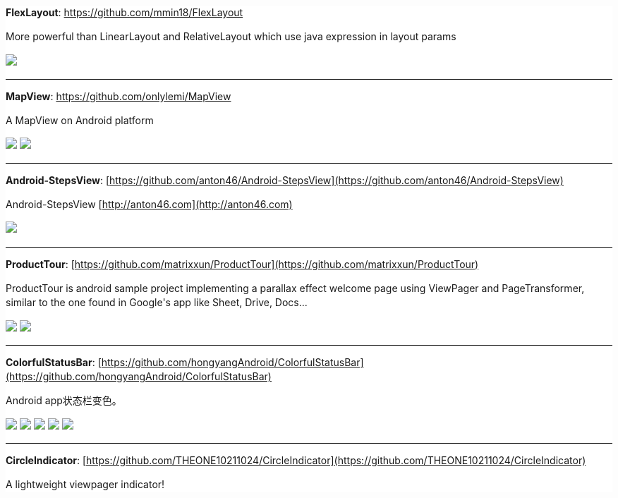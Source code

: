**FlexLayout**: https://github.com/mmin18/FlexLayout

More powerful than LinearLayout and RelativeLayout which use java expression in layout params

<img src="https://cloud.githubusercontent.com/assets/7868514/14379666/c4e4749a-fdad-11e5-80dc-1dddd3a020a8.jpg" width="320" />

---

**MapView**: https://github.com/onlylemi/MapView

A MapView on Android platform

<img src="https://raw.githubusercontent.com/onlylemi/notes/master/images/android_mapview_2.gif" width="320" /> <img src="https://raw.githubusercontent.com/onlylemi/notes/master/images/android_mapview_3.gif" width="320" />

---

**Android-StepsView**: [https://github.com/anton46/Android-StepsView](https://github.com/anton46/Android-StepsView)

Android-StepsView [http://anton46.com](http://anton46.com)

<img src="https://github.com/anton46/Android-StepsView/blob/master/image1.png" width="320" />

---

**ProductTour**: [https://github.com/matrixxun/ProductTour](https://github.com/matrixxun/ProductTour)

ProductTour is android sample project implementing a parallax effect welcome page using ViewPager and PageTransformer, similar to the one found in Google's app like Sheet, Drive, Docs...

<img src="https://github.com/matrixxun/ProductTour/blob/master/art/run.gif" width="320" />
<img src="https://github.com/matrixxun/ProductTour/blob/master/art/run3.gif" width="320" />

---

**ColorfulStatusBar**: [https://github.com/hongyangAndroid/ColorfulStatusBar](https://github.com/hongyangAndroid/ColorfulStatusBar)

Android app状态栏变色。

<img src="https://github.com/hongyangAndroid/ColorfulStatusBar/blob/master/status_bar_03.gif" width="320" />
<img src="https://github.com/hongyangAndroid/ColorfulStatusBar/blob/master/lalala.gif" width="320" />
<img src="https://github.com/hongyangAndroid/ColorfulStatusBar/blob/master/status_bar_05.gif" width="320" />
<img src="https://github.com/hongyangAndroid/ColorfulStatusBar/blob/master/status_bar_10.gif" width="320" />
<img src="https://github.com/hongyangAndroid/ColorfulStatusBar/blob/master/status_bar_11.gif" width="320" />

---

**CircleIndicator**: [https://github.com/THEONE10211024/CircleIndicator](https://github.com/THEONE10211024/CircleIndicator)

A lightweight viewpager indicator!
